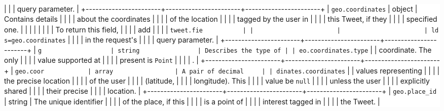|                       |                       | query parameter.      |
+-----------------------+-----------------------+-----------------------+
| ` geo.coordinates `   | object                | Contains details      |
|                       |                       | about the coordinates |
|                       |                       | of the location       |
|                       |                       | tagged by the user in |
|                       |                       | this Tweet, if they   |
|                       |                       | specified one.        |
|                       |                       |                       |
|                       |                       | To return this field, |
|                       |                       | add                   |
|                       |                       | ` tweet.fie           |
|                       |                       | lds=geo.coordinates ` |
|                       |                       | in the request\'s     |
|                       |                       | query parameter.      |
+-----------------------+-----------------------+-----------------------+
| ` g                   | string                | Describes the type of |
| eo.coordinates.type ` |                       | coordinate. The only  |
|                       |                       | value supported at    |
|                       |                       | present is ` Point `  |
|                       |                       | .                     |
+-----------------------+-----------------------+-----------------------+
| ` geo.coor            | array                 | A pair of decimal     |
| dinates.coordinates ` |                       | values representing   |
|                       |                       | the precise location  |
|                       |                       | of the user           |
|                       |                       | (latitude,            |
|                       |                       | longitude). This      |
|                       |                       | value be ` null `     |
|                       |                       | unless the user       |
|                       |                       | explicitly shared     |
|                       |                       | their precise         |
|                       |                       | location.             |
+-----------------------+-----------------------+-----------------------+
| ` geo.place_id `      | string                | The unique identifier |
|                       |                       | of the place, if this |
|                       |                       | is a point of         |
|                       |                       | interest tagged in    |
|                       |                       | the Tweet.            |